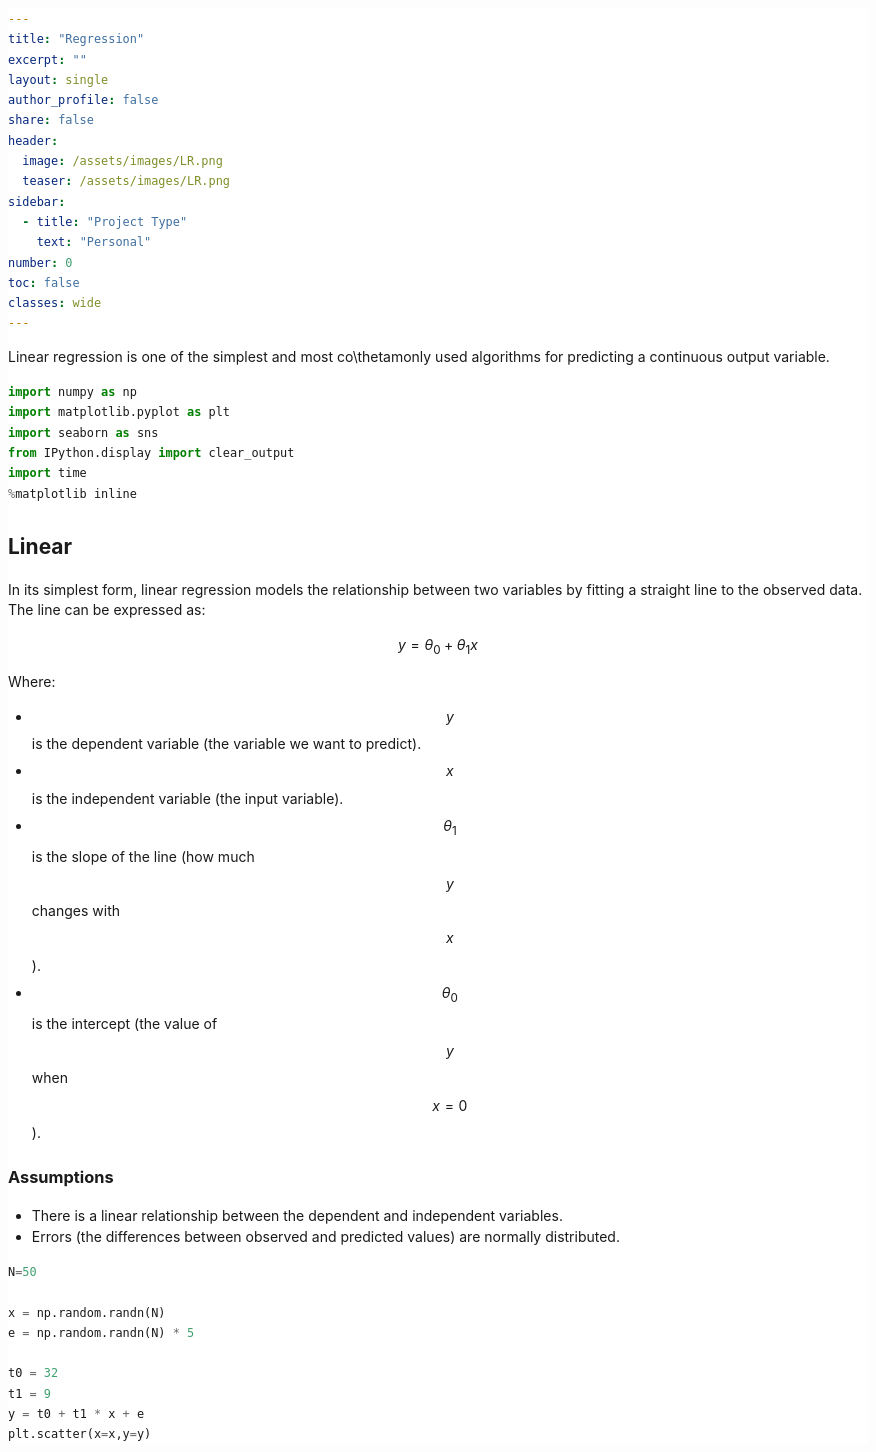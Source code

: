 ```yaml
---
title: "Regression"
excerpt: ""
layout: single
author_profile: false
share: false
header:
  image: /assets/images/LR.png
  teaser: /assets/images/LR.png
sidebar:
  - title: "Project Type"
    text: "Personal"
number: 0
toc: false
classes: wide
---
```


Linear regression is one of the simplest and most co\thetamonly used algorithms for predicting a continuous output variable.

```python
import numpy as np
import matplotlib.pyplot as plt
import seaborn as sns
from IPython.display import clear_output
import time
%matplotlib inline
```

## Linear

In its simplest form, linear regression models the relationship between two variables by fitting a straight line to the observed data. The line can be expressed as:

$$
y = \theta_0 + \theta_1x 
$$

Where:
- $$ y $$ is the dependent variable (the variable we want to predict).
- $$ x $$ is the independent variable (the input variable).
- $$\theta_1$$ is the slope of the line (how much $$ y $$ changes with $$ x $$).
- $$\theta_0$$ is the intercept (the value of $$ y $$ when $$ x = 0 $$).

### Assumptions
- There is a linear relationship between the dependent and independent variables.
- Errors (the differences between observed and predicted values) are normally distributed.



```python
N=50
 
x = np.random.randn(N)
e = np.random.randn(N) * 5
 
t0 = 32 
t1 = 9 
y = t0 + t1 * x + e
plt.scatter(x=x,y=y)
```

